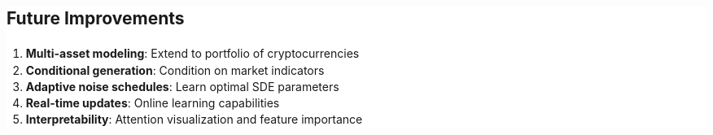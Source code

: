 ## Future Improvements

1. **Multi-asset modeling**: Extend to portfolio of cryptocurrencies
2. **Conditional generation**: Condition on market indicators
3. **Adaptive noise schedules**: Learn optimal SDE parameters
4. **Real-time updates**: Online learning capabilities
5. **Interpretability**: Attention visualization and feature importance